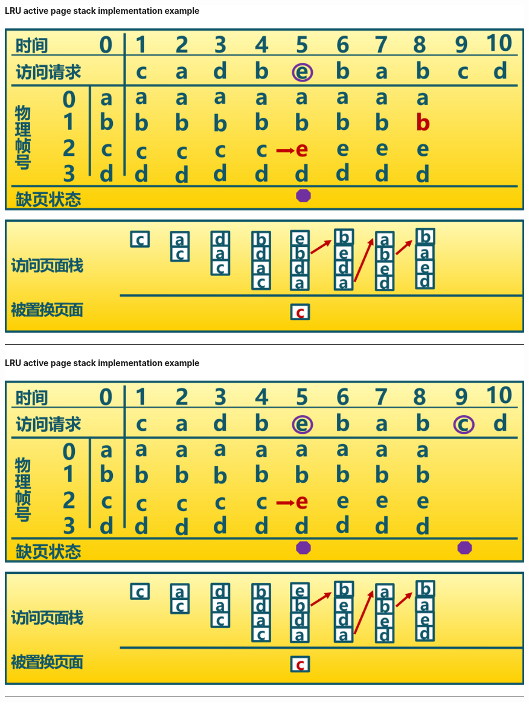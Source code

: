 
#### LRU active page stack implementation example

![ w:900 ]( figs/stack-lru-5.png )

---

#### LRU active page stack implementation example

![ w:900 ]( figs/stack-lru-6.png )

---
